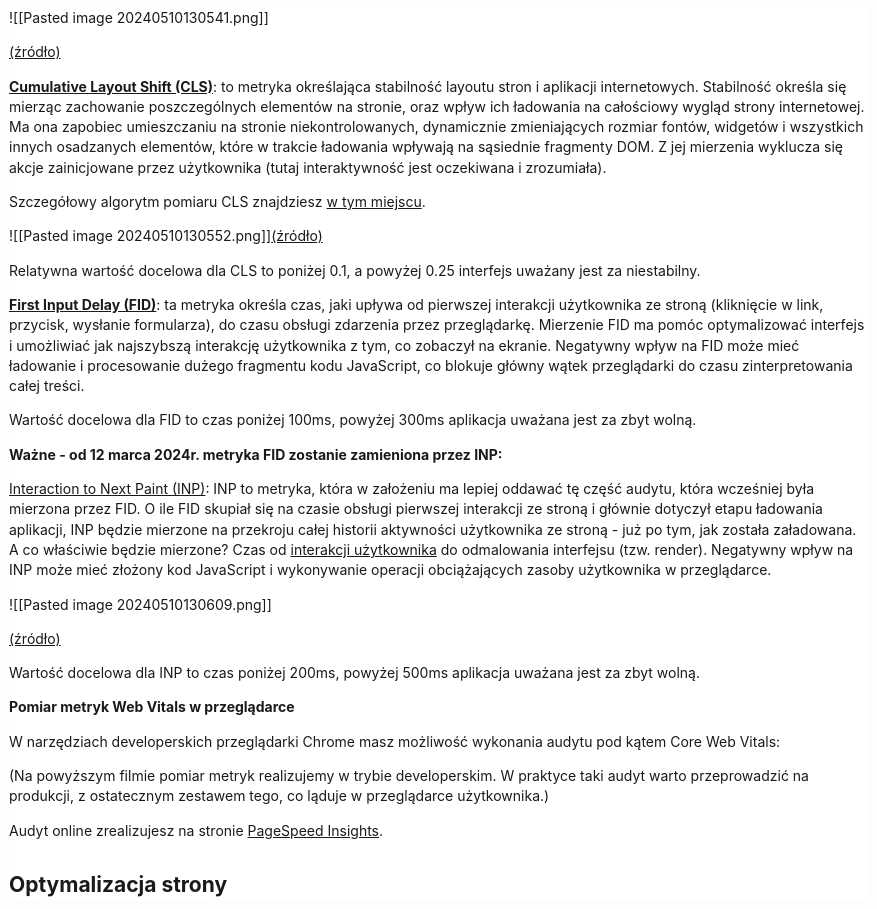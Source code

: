 ![[Pasted image 20240510130541.png]]

[(źródło)](https://web.dev/articles/lcp)

[**Cumulative Layout Shift (CLS)**](https://web.dev/articles/cls): to metryka określająca stabilność layoutu stron i aplikacji internetowych. Stabilność określa się mierząc zachowanie poszczególnych elementów na stronie, oraz wpływ ich ładowania na całościowy wygląd strony internetowej. Ma ona zapobiec umieszczaniu na stronie niekontrolowanych, dynamicznie zmieniających rozmiar fontów, widgetów i wszystkich innych osadzanych elementów, które w trakcie ładowania wpływają na sąsiednie fragmenty DOM. Z jej mierzenia wyklucza się akcje zainicjowane przez użytkownika (tutaj interaktywność jest oczekiwana i zrozumiała).

Szczegółowy algorytm pomiaru CLS znajdziesz [w tym miejscu](https://web.dev/articles/cls).

![[Pasted image 20240510130552.png]][(źródło)](https://web.dev/articles/cls)

Relatywna wartość docelowa dla CLS to poniżej 0.1, a powyżej 0.25 interfejs uważany jest za niestabilny.

[**First Input Delay (FID)**](https://web.dev/articles/fid): ta metryka określa czas, jaki upływa od pierwszej interakcji użytkownika ze stroną (kliknięcie w link, przycisk, wysłanie formularza), do czasu obsługi zdarzenia przez przeglądarkę. Mierzenie FID ma pomóc optymalizować interfejs i umożliwiać jak najszybszą interakcję użytkownika z tym, co zobaczył na ekranie. Negatywny wpływ na FID może mieć ładowanie i procesowanie dużego fragmentu kodu JavaScript, co blokuje główny wątek przeglądarki do czasu zinterpretowania całej treści.

Wartość docelowa dla FID to czas poniżej 100ms, powyżej 300ms aplikacja uważana jest za zbyt wolną.

**Ważne - od 12 marca 2024r. metryka FID zostanie zamieniona przez INP:**

[Interaction to Next Paint (INP)](https://web.dev/articles/inp): INP to metryka, która w założeniu ma lepiej oddawać tę część audytu, która wcześniej była mierzona przez FID. O ile FID skupiał się na czasie obsługi pierwszej interakcji ze stroną i głównie dotyczył etapu ładowania aplikacji, INP będzie mierzone na przekroju całej historii aktywności użytkownika ze stroną - już po tym, jak została załadowana. A co właściwie będzie mierzone? Czas od [interakcji użytkownika](https://web.dev/articles/inp#whats_in_an_interaction) do odmalowania interfejsu (tzw. render). Negatywny wpływ na INP może mieć złożony kod JavaScript i wykonywanie operacji obciążających zasoby użytkownika w przeglądarce.

![[Pasted image 20240510130609.png]]


[(źródło)](https://web.dev/articles/inp)

Wartość docelowa dla INP to czas poniżej 200ms, powyżej 500ms aplikacja uważana jest za zbyt wolną.

**Pomiar metryk Web Vitals w przeglądarce**

W narzędziach developerskich przeglądarki Chrome masz możliwość wykonania audytu pod kątem Core Web Vitals:

(Na powyższym filmie pomiar metryk realizujemy w trybie developerskim. W praktyce taki audyt warto przeprowadzić na produkcji, z ostatecznym zestawem tego, co ląduje w przeglądarce użytkownika.)

Audyt online zrealizujesz na stronie [PageSpeed Insights](https://pagespeed.web.dev/).

## Optymalizacja strony
